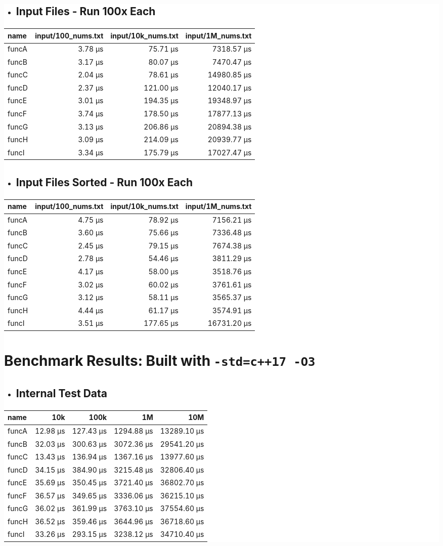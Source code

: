  - ## Input Files - Run 100x Each
 |   name   | input/100_nums.txt | input/10k_nums.txt | input/1M_nums.txt
 | :------- | ----------: | ----------: | ----------: | 
 | funcA    |     3.78 μs |    75.71 μs |  7318.57 μs | 
 | funcB    |     3.17 μs |    80.07 μs |  7470.47 μs | 
 | funcC    |     2.04 μs |    78.61 μs | 14980.85 μs | 
 | funcD    |     2.37 μs |   121.00 μs | 12040.17 μs | 
 | funcE    |     3.01 μs |   194.35 μs | 19348.97 μs | 
 | funcF    |     3.74 μs |   178.50 μs | 17877.13 μs | 
 | funcG    |     3.13 μs |   206.86 μs | 20894.38 μs | 
 | funcH    |     3.09 μs |   214.09 μs | 20939.77 μs | 
 | funcI    |     3.34 μs |   175.79 μs | 17027.47 μs | 

 - ## Input Files Sorted - Run 100x Each
 |   name   | input/100_nums.txt | input/10k_nums.txt | input/1M_nums.txt
 | :------- | ----------: | ----------: | ----------: | 
 | funcA    |     4.75 μs |    78.92 μs |  7156.21 μs | 
 | funcB    |     3.60 μs |    75.66 μs |  7336.48 μs | 
 | funcC    |     2.45 μs |    79.15 μs |  7674.38 μs | 
 | funcD    |     2.78 μs |    54.46 μs |  3811.29 μs | 
 | funcE    |     4.17 μs |    58.00 μs |  3518.76 μs | 
 | funcF    |     3.02 μs |    60.02 μs |  3761.61 μs | 
 | funcG    |     3.12 μs |    58.11 μs |  3565.37 μs | 
 | funcH    |     4.44 μs |    61.17 μs |  3574.91 μs | 
 | funcI    |     3.51 μs |   177.65 μs | 16731.20 μs | 

# Benchmark Results: Built with `-std=c++17 -O3`

 - ## Internal Test Data
 |   name   |         10k |        100k |          1M |         10M
 | :------- | ----------: | ----------: | ----------: | ----------: | 
 | funcA    |    12.98 μs |   127.43 μs |  1294.88 μs | 13289.10 μs | 
 | funcB    |    32.03 μs |   300.63 μs |  3072.36 μs | 29541.20 μs | 
 | funcC    |    13.43 μs |   136.94 μs |  1367.16 μs | 13977.60 μs | 
 | funcD    |    34.15 μs |   384.90 μs |  3215.48 μs | 32806.40 μs | 
 | funcE    |    35.69 μs |   350.45 μs |  3721.40 μs | 36802.70 μs | 
 | funcF    |    36.57 μs |   349.65 μs |  3336.06 μs | 36215.10 μs | 
 | funcG    |    36.02 μs |   361.99 μs |  3763.10 μs | 37554.60 μs | 
 | funcH    |    36.52 μs |   359.46 μs |  3644.96 μs | 36718.60 μs | 
 | funcI    |    33.26 μs |   293.15 μs |  3238.12 μs | 34710.40 μs | 
